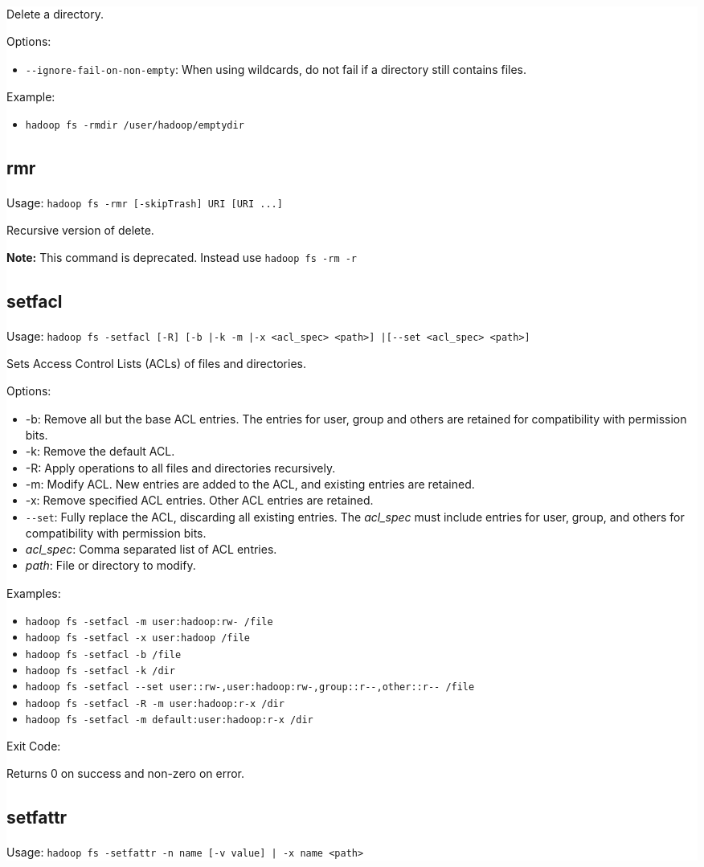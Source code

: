 Delete a directory.

Options:

* `--ignore-fail-on-non-empty`: When using wildcards, do not fail if a directory still contains files.

Example:

* `hadoop fs -rmdir /user/hadoop/emptydir`

rmr
---

Usage: `hadoop fs -rmr [-skipTrash] URI [URI ...]`

Recursive version of delete.

**Note:** This command is deprecated. Instead use `hadoop fs -rm -r`

setfacl
-------

Usage: `hadoop fs -setfacl [-R] [-b |-k -m |-x <acl_spec> <path>] |[--set <acl_spec> <path>] `

Sets Access Control Lists (ACLs) of files and directories.

Options:

* -b: Remove all but the base ACL entries. The entries for user, group and others are retained for compatibility with permission bits.
* -k: Remove the default ACL.
* -R: Apply operations to all files and directories recursively.
* -m: Modify ACL. New entries are added to the ACL, and existing entries are retained.
* -x: Remove specified ACL entries. Other ACL entries are retained.
* ``--set``: Fully replace the ACL, discarding all existing entries. The *acl\_spec* must include entries for user, group, and others for compatibility with permission bits.
* *acl\_spec*: Comma separated list of ACL entries.
* *path*: File or directory to modify.

Examples:

* `hadoop fs -setfacl -m user:hadoop:rw- /file`
* `hadoop fs -setfacl -x user:hadoop /file`
* `hadoop fs -setfacl -b /file`
* `hadoop fs -setfacl -k /dir`
* `hadoop fs -setfacl --set user::rw-,user:hadoop:rw-,group::r--,other::r-- /file`
* `hadoop fs -setfacl -R -m user:hadoop:r-x /dir`
* `hadoop fs -setfacl -m default:user:hadoop:r-x /dir`

Exit Code:

Returns 0 on success and non-zero on error.

setfattr
--------

Usage: `hadoop fs -setfattr -n name [-v value] | -x name <path> `

